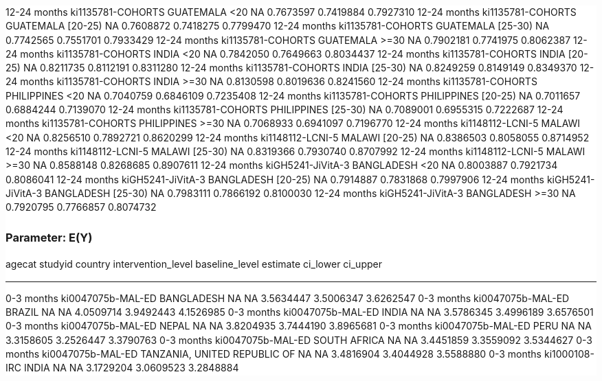 12-24 months   ki1135781-COHORTS          GUATEMALA                      <20                  NA                0.7673597   0.7419884   0.7927310
12-24 months   ki1135781-COHORTS          GUATEMALA                      [20-25)              NA                0.7608872   0.7418275   0.7799470
12-24 months   ki1135781-COHORTS          GUATEMALA                      [25-30)              NA                0.7742565   0.7551701   0.7933429
12-24 months   ki1135781-COHORTS          GUATEMALA                      >=30                 NA                0.7902181   0.7741975   0.8062387
12-24 months   ki1135781-COHORTS          INDIA                          <20                  NA                0.7842050   0.7649663   0.8034437
12-24 months   ki1135781-COHORTS          INDIA                          [20-25)              NA                0.8211735   0.8112191   0.8311280
12-24 months   ki1135781-COHORTS          INDIA                          [25-30)              NA                0.8249259   0.8149149   0.8349370
12-24 months   ki1135781-COHORTS          INDIA                          >=30                 NA                0.8130598   0.8019636   0.8241560
12-24 months   ki1135781-COHORTS          PHILIPPINES                    <20                  NA                0.7040759   0.6846109   0.7235408
12-24 months   ki1135781-COHORTS          PHILIPPINES                    [20-25)              NA                0.7011657   0.6884244   0.7139070
12-24 months   ki1135781-COHORTS          PHILIPPINES                    [25-30)              NA                0.7089001   0.6955315   0.7222687
12-24 months   ki1135781-COHORTS          PHILIPPINES                    >=30                 NA                0.7068933   0.6941097   0.7196770
12-24 months   ki1148112-LCNI-5           MALAWI                         <20                  NA                0.8256510   0.7892721   0.8620299
12-24 months   ki1148112-LCNI-5           MALAWI                         [20-25)              NA                0.8386503   0.8058055   0.8714952
12-24 months   ki1148112-LCNI-5           MALAWI                         [25-30)              NA                0.8319366   0.7930740   0.8707992
12-24 months   ki1148112-LCNI-5           MALAWI                         >=30                 NA                0.8588148   0.8268685   0.8907611
12-24 months   kiGH5241-JiVitA-3          BANGLADESH                     <20                  NA                0.8003887   0.7921734   0.8086041
12-24 months   kiGH5241-JiVitA-3          BANGLADESH                     [20-25)              NA                0.7914887   0.7831868   0.7997906
12-24 months   kiGH5241-JiVitA-3          BANGLADESH                     [25-30)              NA                0.7983111   0.7866192   0.8100030
12-24 months   kiGH5241-JiVitA-3          BANGLADESH                     >=30                 NA                0.7920795   0.7766857   0.8074732


### Parameter: E(Y)


agecat         studyid                    country                        intervention_level   baseline_level     estimate    ci_lower    ci_upper
-------------  -------------------------  -----------------------------  -------------------  ---------------  ----------  ----------  ----------
0-3 months     ki0047075b-MAL-ED          BANGLADESH                     NA                   NA                3.5634447   3.5006347   3.6262547
0-3 months     ki0047075b-MAL-ED          BRAZIL                         NA                   NA                4.0509714   3.9492443   4.1526985
0-3 months     ki0047075b-MAL-ED          INDIA                          NA                   NA                3.5786345   3.4996189   3.6576501
0-3 months     ki0047075b-MAL-ED          NEPAL                          NA                   NA                3.8204935   3.7444190   3.8965681
0-3 months     ki0047075b-MAL-ED          PERU                           NA                   NA                3.3158605   3.2526447   3.3790763
0-3 months     ki0047075b-MAL-ED          SOUTH AFRICA                   NA                   NA                3.4451859   3.3559092   3.5344627
0-3 months     ki0047075b-MAL-ED          TANZANIA, UNITED REPUBLIC OF   NA                   NA                3.4816904   3.4044928   3.5588880
0-3 months     ki1000108-IRC              INDIA                          NA                   NA                3.1729204   3.0609523   3.2848884